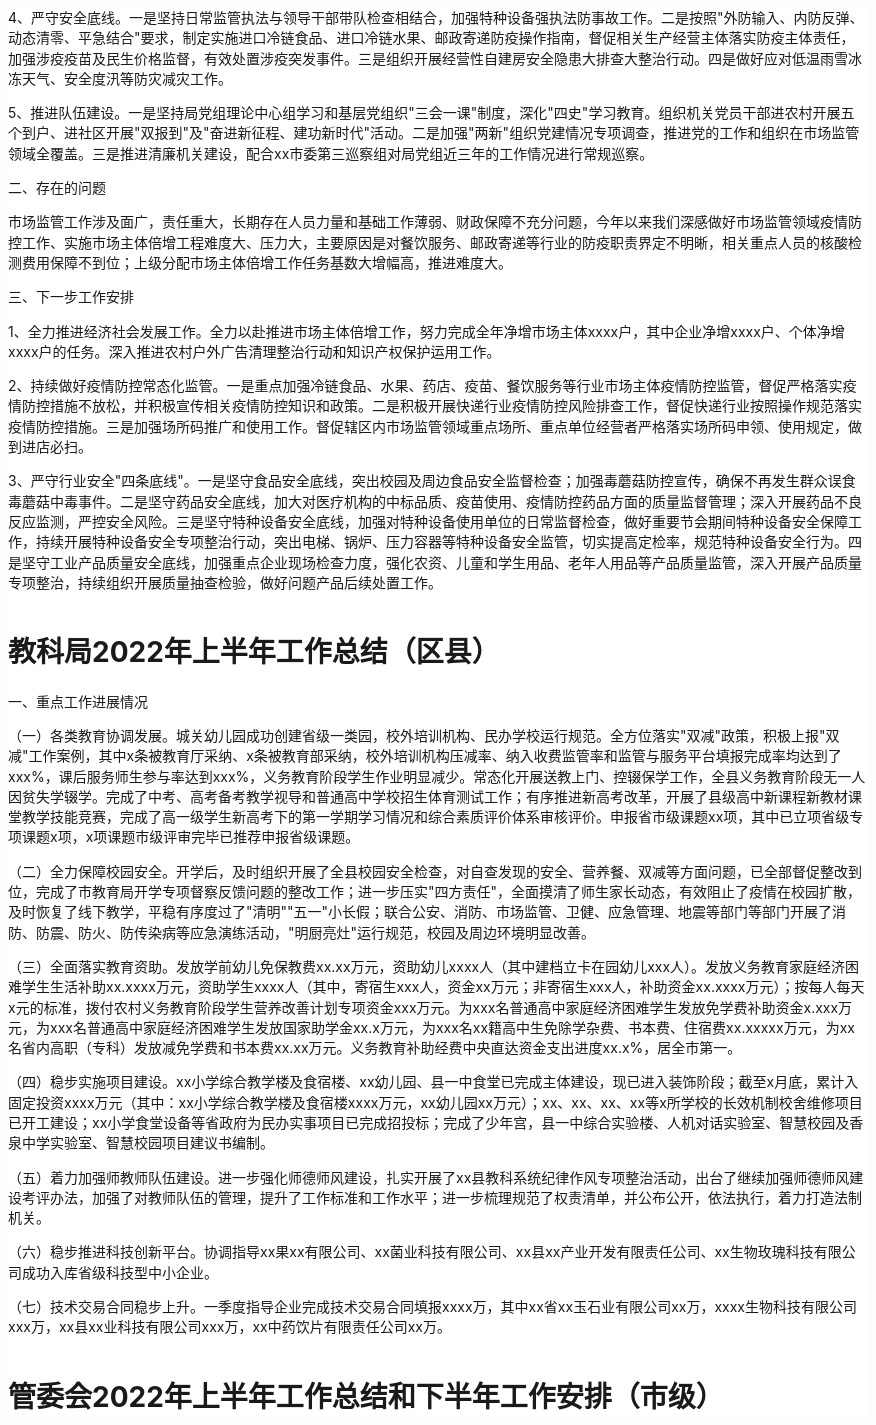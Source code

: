 4、严守安全底线。一是坚持日常监管执法与领导干部带队检查相结合，加强特种设备强执法防事故工作。二是按照"外防输入、内防反弹、动态清零、平急结合"要求，制定实施进口冷链食品、进口冷链水果、邮政寄递防疫操作指南，督促相关生产经营主体落实防疫主体责任，加强涉疫疫苗及民生价格监督，有效处置涉疫突发事件。三是组织开展经营性自建房安全隐患大排查大整治行动。四是做好应对低温雨雪冰冻天气、安全度汛等防灾减灾工作。

5、推进队伍建设。一是坚持局党组理论中心组学习和基层党组织"三会一课"制度，深化"四史"学习教育。组织机关党员干部进农村开展五个到户、进社区开展"双报到"及"奋进新征程、建功新时代"活动。二是加强"两新"组织党建情况专项调查，推进党的工作和组织在市场监管领域全覆盖。三是推进清廉机关建设，配合xx市委第三巡察组对局党组近三年的工作情况进行常规巡察。

二、存在的问题

市场监管工作涉及面广，责任重大，长期存在人员力量和基础工作薄弱、财政保障不充分问题，今年以来我们深感做好市场监管领域疫情防控工作、实施市场主体倍增工程难度大、压力大，主要原因是对餐饮服务、邮政寄递等行业的防疫职责界定不明晰，相关重点人员的核酸检测费用保障不到位；上级分配市场主体倍增工作任务基数大增幅高，推进难度大。

三、下一步工作安排

1、全力推进经济社会发展工作。全力以赴推进市场主体倍增工作，努力完成全年净增市场主体xxxx户，其中企业净增xxxx户、个体净增xxxx户的任务。深入推进农村户外广告清理整治行动和知识产权保护运用工作。

2、持续做好疫情防控常态化监管。一是重点加强冷链食品、水果、药店、疫苗、餐饮服务等行业市场主体疫情防控监管，督促严格落实疫情防控措施不放松，并积极宣传相关疫情防控知识和政策。二是积极开展快递行业疫情防控风险排查工作，督促快递行业按照操作规范落实疫情防控措施。三是加强场所码推广和使用工作。督促辖区内市场监管领域重点场所、重点单位经营者严格落实场所码申领、使用规定，做到进店必扫。

3、严守行业安全"四条底线"。一是坚守食品安全底线，突出校园及周边食品安全监督检查；加强毒蘑菇防控宣传，确保不再发生群众误食毒蘑菇中毒事件。二是坚守药品安全底线，加大对医疗机构的中标品质、疫苗使用、疫情防控药品方面的质量监督管理；深入开展药品不良反应监测，严控安全风险。三是坚守特种设备安全底线，加强对特种设备使用单位的日常监督检查，做好重要节会期间特种设备安全保障工作，持续开展特种设备安全专项整治行动，突出电梯、锅炉、压力容器等特种设备安全监管，切实提高定检率，规范特种设备安全行为。四是坚守工业产品质量安全底线，加强重点企业现场检查力度，强化农资、儿童和学生用品、老年人用品等产品质量监管，深入开展产品质量专项整治，持续组织开展质量抽查检验，做好问题产品后续处置工作。

# 教科局2022年上半年工作总结（区县）

一、重点工作进展情况

（一）各类教育协调发展。城关幼儿园成功创建省级一类园，校外培训机构、民办学校运行规范。全方位落实"双减"政策，积极上报"双减"工作案例，其中x条被教育厅采纳、x条被教育部采纳，校外培训机构压减率、纳入收费监管率和监管与服务平台填报完成率均达到了xxx%，课后服务师生参与率达到xxx%，义务教育阶段学生作业明显减少。常态化开展送教上门、控辍保学工作，全县义务教育阶段无一人因贫失学辍学。完成了中考、高考备考教学视导和普通高中学校招生体育测试工作；有序推进新高考改革，开展了县级高中新课程新教材课堂教学技能竞赛，完成了高一级学生新高考下的第一学期学习情况和综合素质评价体系审核评价。申报省市级课题xx项，其中已立项省级专项课题x项，x项课题市级评审完毕已推荐申报省级课题。

（二）全力保障校园安全。开学后，及时组织开展了全县校园安全检查，对自查发现的安全、营养餐、双减等方面问题，已全部督促整改到位，完成了市教育局开学专项督察反馈问题的整改工作；进一步压实"四方责任"，全面摸清了师生家长动态，有效阻止了疫情在校园扩散，及时恢复了线下教学，平稳有序度过了"清明""五一"小长假；联合公安、消防、市场监管、卫健、应急管理、地震等部门等部门开展了消防、防震、防火、防传染病等应急演练活动，"明厨亮灶"运行规范，校园及周边环境明显改善。

（三）全面落实教育资助。发放学前幼儿免保教费xx.xx万元，资助幼儿xxxx人（其中建档立卡在园幼儿xxx人）。发放义务教育家庭经济困难学生生活补助xx.xxxx万元，资助学生xxxx人（其中，寄宿生xxx人，资金xx万元；非寄宿生xxx人，补助资金xx.xxxx万元）；按每人每天x元的标准，拨付农村义务教育阶段学生营养改善计划专项资金xxx万元。为xxx名普通高中家庭经济困难学生发放免学费补助资金x.xxx万元，为xxx名普通高中家庭经济困难学生发放国家助学金xx.x万元，为xxx名xx籍高中生免除学杂费、书本费、住宿费xx.xxxxx万元，为xx名省内高职（专科）发放减免学费和书本费xx.xx万元。义务教育补助经费中央直达资金支出进度xx.x%，居全市第一。

（四）稳步实施项目建设。xx小学综合教学楼及食宿楼、xx幼儿园、县一中食堂已完成主体建设，现已进入装饰阶段；截至x月底，累计入固定投资xxxx万元（其中：xx小学综合教学楼及食宿楼xxxx万元，xx幼儿园xx万元）；xx、xx、xx、xx等x所学校的长效机制校舍维修项目已开工建设；xx小学食堂设备等省政府为民办实事项目已完成招投标；完成了少年宫，县一中综合实验楼、人机对话实验室、智慧校园及香泉中学实验室、智慧校园项目建议书编制。

（五）着力加强师教师队伍建设。进一步强化师德师风建设，扎实开展了xx县教科系统纪律作风专项整治活动，出台了继续加强师德师风建设考评办法，加强了对教师队伍的管理，提升了工作标准和工作水平；进一步梳理规范了权责清单，并公布公开，依法执行，着力打造法制机关。

（六）稳步推进科技创新平台。协调指导xx果xx有限公司、xx菌业科技有限公司、xx县xx产业开发有限责任公司、xx生物玫瑰科技有限公司成功入库省级科技型中小企业。

（七）技术交易合同稳步上升。一季度指导企业完成技术交易合同填报xxxx万，其中xx省xx玉石业有限公司xx万，xxxx生物科技有限公司xxx万，xx县xx业科技有限公司xxx万，xx中药饮片有限责任公司xx万。

# 管委会2022年上半年工作总结和下半年工作安排（市级）
